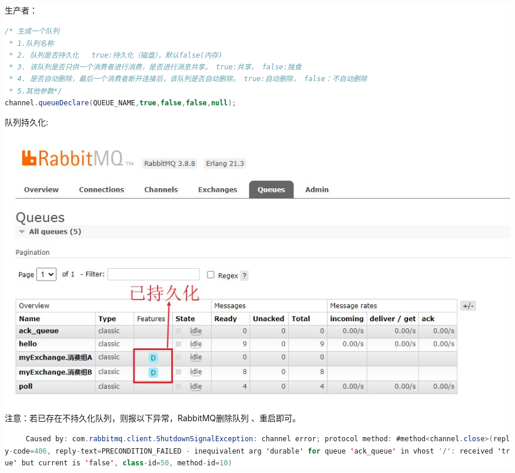 生产者：

  ```java
/* 生成一个队列
   * 1.队列名称
   * 2. 队列是否持久化   true:持久化（磁盘），默认false(内存)
   * 3. 该队列是否只供一个消费者进行消费，是否进行消息共享。 true:共享， false:独食
   * 4. 是否自动删除，最后一个消费者断开连接后，该队列是否自动删除。 true:自动删除， false：不自动删除
   * 5.其他参数*/
channel.queueDeclare(QUEUE_NAME,true,false,false,null);
  ```

  

  队列持久化:

![](../../../%E7%AC%94%E8%AE%B0%E5%9B%BE%E7%89%87/%E6%B6%88%E6%81%AF%E9%98%9F%E5%88%97/RibbimMQ/%E9%98%9F%E5%88%97%E6%8C%81%E4%B9%85%E5%8C%96.jpg)



   注意：若已存在不持久化队列，则报以下异常，RabbitMQ删除队列 、重启即可。

````java
     Caused by: com.rabbitmq.client.ShutdownSignalException: channel error; protocol method: #method<channel.close>(reply-code=406, reply-text=PRECONDITION_FAILED - inequivalent arg 'durable' for queue 'ack_queue' in vhost '/': received 'true' but current is 'false', class-id=50, method-id=10)
````


